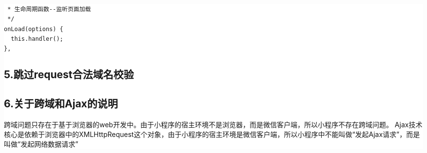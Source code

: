   ```
   * 生命周期函数--监听页面加载
   */
  onLoad(options) {
    this.handler();
  },
  ```
  ## 5.跳过request合法域名校验
  ## 6.关于跨域和Ajax的说明
  跨域问题只存在于基于浏览器的web开发中。由于小程序的宿主环境不是浏览器，而是微信客户端，所以小程序不存在跨域问题。
  Ajax技术核心是依赖于浏览器中的XMLHttpRequest这个对象，由于小程序的宿主环境是微信客户端，所以小程序中不能叫做“发起Ajax请求”，而是叫做“发起网络数据请求”